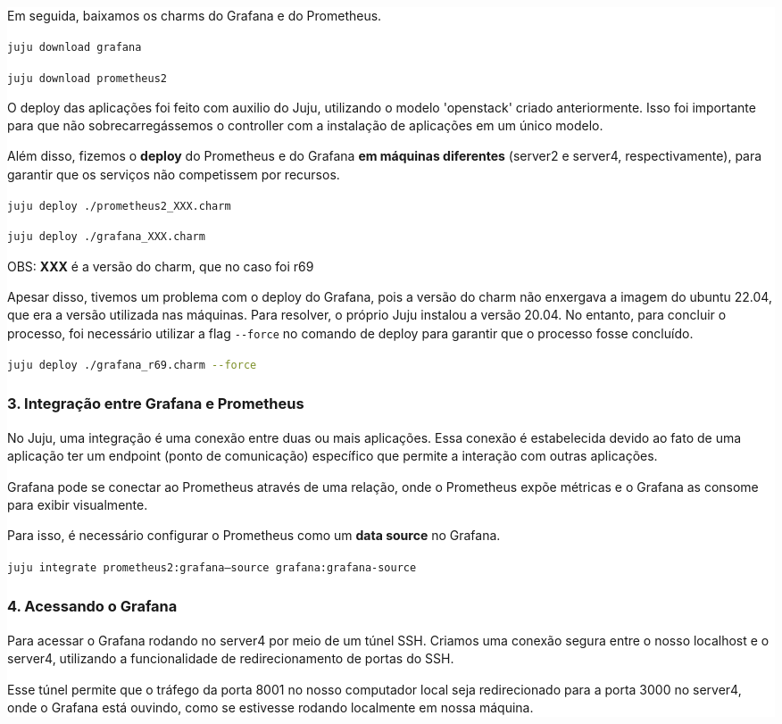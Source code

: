 Em seguida, baixamos os charms do Grafana e do Prometheus.

``` bash
juju download grafana
```

``` bash
juju download prometheus2
```

O deploy das aplicações foi feito com auxilio do Juju, utilizando o modelo 'openstack' criado anteriormente.
Isso foi importante para que não sobrecarregássemos o controller com a instalação de aplicações em um único modelo.

Além disso, fizemos o **deploy** do Prometheus e do Grafana **em máquinas diferentes** (server2 e server4, respectivamente), para garantir que os serviços não competissem por recursos.

``` bash
juju deploy ./prometheus2_XXX.charm
```

``` bash
juju deploy ./grafana_XXX.charm
```

OBS: **XXX** é a versão do charm, que no caso foi r69

Apesar disso, tivemos um problema com o deploy do Grafana, pois a versão do charm não enxergava a imagem do ubuntu 22.04, que era a versão utilizada nas máquinas. Para resolver, o próprio Juju instalou a versão 20.04. No entanto, para concluir o processo, foi necessário utilizar a flag `--force` no comando de deploy para garantir que o processo fosse concluído.

``` bash
juju deploy ./grafana_r69.charm --force
```

### 3. Integração entre Grafana e Prometheus

No Juju, uma integração é uma conexão entre duas ou mais aplicações. Essa conexão é estabelecida devido ao fato de uma aplicação ter um endpoint (ponto de comunicação) específico que permite a interação com outras aplicações.

Grafana pode se conectar ao Prometheus através de uma relação, onde o Prometheus expõe métricas e o Grafana as consome para exibir visualmente.

Para isso, é necessário configurar o Prometheus como um **data source** no Grafana.

``` bash
juju integrate prometheus2:grafana–source grafana:grafana-source 
```

### 4. Acessando o Grafana

Para acessar o Grafana rodando no server4 por meio de um túnel SSH. Criamos uma conexão segura entre o nosso localhost e o server4, utilizando a funcionalidade de redirecionamento de portas do SSH. 

Esse túnel permite que o tráfego da porta 8001 no nosso computador local seja redirecionado para a porta 3000 no server4, onde o Grafana está ouvindo, como se estivesse rodando localmente em nossa máquina.
